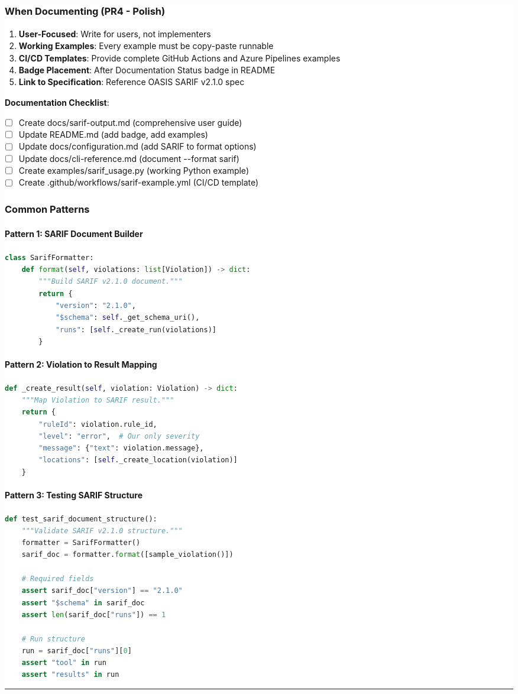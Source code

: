 ### When Documenting (PR4 - Polish)
1. **User-Focused**: Write for users, not implementers
2. **Working Examples**: Every example must be copy-paste runnable
3. **CI/CD Templates**: Provide complete GitHub Actions and Azure Pipelines examples
4. **Badge Placement**: After Documentation Status badge in README
5. **Link to Specification**: Reference OASIS SARIF v2.1.0 spec

**Documentation Checklist**:
- [ ] Create docs/sarif-output.md (comprehensive user guide)
- [ ] Update README.md (add badge, add examples)
- [ ] Update docs/configuration.md (add SARIF to format options)
- [ ] Update docs/cli-reference.md (document --format sarif)
- [ ] Create examples/sarif_usage.py (working Python example)
- [ ] Create .github/workflows/sarif-example.yml (CI/CD template)

### Common Patterns

#### Pattern 1: SARIF Document Builder
```python
class SarifFormatter:
    def format(self, violations: list[Violation]) -> dict:
        """Build SARIF v2.1.0 document."""
        return {
            "version": "2.1.0",
            "$schema": self._get_schema_uri(),
            "runs": [self._create_run(violations)]
        }
```

#### Pattern 2: Violation to Result Mapping
```python
def _create_result(self, violation: Violation) -> dict:
    """Map Violation to SARIF result."""
    return {
        "ruleId": violation.rule_id,
        "level": "error",  # Our only severity
        "message": {"text": violation.message},
        "locations": [self._create_location(violation)]
    }
```

#### Pattern 3: Testing SARIF Structure
```python
def test_sarif_document_structure():
    """Validate SARIF v2.1.0 structure."""
    formatter = SarifFormatter()
    sarif_doc = formatter.format([sample_violation()])

    # Required fields
    assert sarif_doc["version"] == "2.1.0"
    assert "$schema" in sarif_doc
    assert len(sarif_doc["runs"]) == 1

    # Run structure
    run = sarif_doc["runs"][0]
    assert "tool" in run
    assert "results" in run
```

---